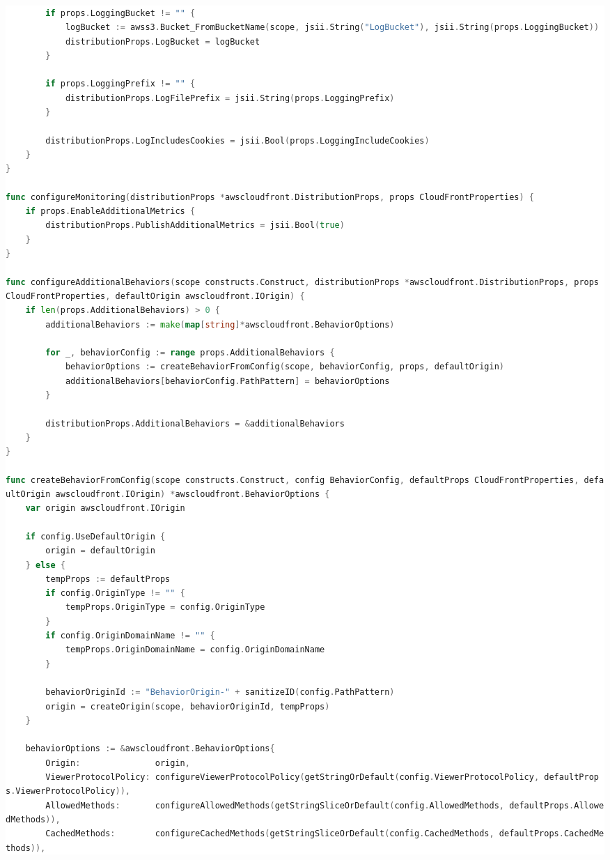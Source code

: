 ```go
		if props.LoggingBucket != "" {
			logBucket := awss3.Bucket_FromBucketName(scope, jsii.String("LogBucket"), jsii.String(props.LoggingBucket))
			distributionProps.LogBucket = logBucket
		}

		if props.LoggingPrefix != "" {
			distributionProps.LogFilePrefix = jsii.String(props.LoggingPrefix)
		}

		distributionProps.LogIncludesCookies = jsii.Bool(props.LoggingIncludeCookies)
	}
}

func configureMonitoring(distributionProps *awscloudfront.DistributionProps, props CloudFrontProperties) {
	if props.EnableAdditionalMetrics {
		distributionProps.PublishAdditionalMetrics = jsii.Bool(true)
	}
}

func configureAdditionalBehaviors(scope constructs.Construct, distributionProps *awscloudfront.DistributionProps, props CloudFrontProperties, defaultOrigin awscloudfront.IOrigin) {
	if len(props.AdditionalBehaviors) > 0 {
		additionalBehaviors := make(map[string]*awscloudfront.BehaviorOptions)

		for _, behaviorConfig := range props.AdditionalBehaviors {
			behaviorOptions := createBehaviorFromConfig(scope, behaviorConfig, props, defaultOrigin)
			additionalBehaviors[behaviorConfig.PathPattern] = behaviorOptions
		}

		distributionProps.AdditionalBehaviors = &additionalBehaviors
	}
}

func createBehaviorFromConfig(scope constructs.Construct, config BehaviorConfig, defaultProps CloudFrontProperties, defaultOrigin awscloudfront.IOrigin) *awscloudfront.BehaviorOptions {
	var origin awscloudfront.IOrigin

	if config.UseDefaultOrigin {
		origin = defaultOrigin
	} else {
		tempProps := defaultProps
		if config.OriginType != "" {
			tempProps.OriginType = config.OriginType
		}
		if config.OriginDomainName != "" {
			tempProps.OriginDomainName = config.OriginDomainName
		}

		behaviorOriginId := "BehaviorOrigin-" + sanitizeID(config.PathPattern)
		origin = createOrigin(scope, behaviorOriginId, tempProps)
	}

	behaviorOptions := &awscloudfront.BehaviorOptions{
		Origin:               origin,
		ViewerProtocolPolicy: configureViewerProtocolPolicy(getStringOrDefault(config.ViewerProtocolPolicy, defaultProps.ViewerProtocolPolicy)),
		AllowedMethods:       configureAllowedMethods(getStringSliceOrDefault(config.AllowedMethods, defaultProps.AllowedMethods)),
		CachedMethods:        configureCachedMethods(getStringSliceOrDefault(config.CachedMethods, defaultProps.CachedMethods)),
```